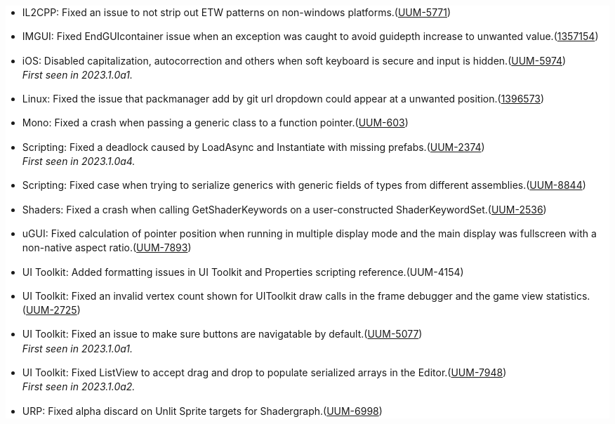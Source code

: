 -   IL2CPP: Fixed an issue to not strip out ETW patterns on non-windows platforms.([UUM-5771](https://issuetracker.unity3d.com/issues/il2cpp-new-operator-causes-a-nullreferenceexception-error-in-a-build))

-   IMGUI: Fixed EndGUIcontainer issue when an exception was caught to avoid guidepth increase to unwanted value.([1357154](https://issuetracker.unity3d.com/issues/linux-undocking-tabs-logs-onguidepth-changed-errors))

-   iOS: Disabled capitalization, autocorrection and others when soft keyboard is secure and input is hidden.([UUM-5974](https://issuetracker.unity3d.com/issues/shift-is-pressed-in-the-keyboard-when-textmeshpro-input-field-content-type-is-password-and-hide-mobile-input-is-checked))\
    *First seen in 2023.1.0a1.*

-   Linux: Fixed the issue that packmanager add by git url dropdown could appear at a unwanted position.([1396573](https://issuetracker.unity3d.com/issues/linux-packman-options-to-add-package-from-git-url-doesnt-always-show-the-window-directly-below-the-plus-button))

-   Mono: Fixed a crash when passing a generic class to a function pointer.([UUM-603](https://issuetracker.unity3d.com/issues/crash-on-invoking-function-pointer-runtime-invoke-object-when-type-argument-is-a-class))

-   Scripting: Fixed a deadlock caused by LoadAsync and Instantiate with missing prefabs.([UUM-2374](https://issuetracker.unity3d.com/issues/editor-produces-a-deadlock-when-instantiating-a-prefab-with-missing-scripts-and-loading-other-prefabs-with-resources-dot-loadasync))\
    *First seen in 2023.1.0a4.*

-   Scripting: Fixed case when trying to serialize generics with generic fields of types from different assemblies.([UUM-8844](https://issuetracker.unity3d.com/issues/exception-for-unresolved-inflated-type-arguments))

-   Shaders: Fixed a crash when calling GetShaderKeywords on a user-constructed ShaderKeywordSet.([UUM-2536](https://issuetracker.unity3d.com/issues/editor-crashes-when-building-if-calling-shaderkeyword-methods-in-ipreprocessshaders-classes))

-   uGUI: Fixed calculation of pointer position when running in multiple display mode and the main display was fullscreen with a non-native aspect ratio.([UUM-7893](https://issuetracker.unity3d.com/issues/broken-mouse-pointer-input-coordinates-in-graphicraycaster-for-certain-window-sizes-in-build-when-run-in-windowed-mode))

-   UI Toolkit: Added formatting issues in UI Toolkit and Properties scripting reference.(UUM-4154)

-   UI Toolkit: Fixed an invalid vertex count shown for UIToolkit draw calls in the frame debugger and the game view statistics.([UUM-2725](https://issuetracker.unity3d.com/issues/uitoolkit-uitoolkit-accumulating-total-extra-vertices-and-draw-calls-when-objects-made-hidden-slash-visible))

-   UI Toolkit: Fixed an issue to make sure buttons are navigatable by default.([UUM-5077](https://issuetracker.unity3d.com/issues/gamepad-left-stick-is-not-working-with-modified-ui-builder-components))\
    *First seen in 2023.1.0a1.*

-   UI Toolkit: Fixed ListView to accept drag and drop to populate serialized arrays in the Editor.([UUM-7948](https://issuetracker.unity3d.com/issues/inspector-cannot-drag-and-drop-to-populate-an-array-that-is-a-public-variable))\
    *First seen in 2023.1.0a2.*

-   URP: Fixed alpha discard on Unlit Sprite targets for Shadergraph.([UUM-6998](https://issuetracker.unity3d.com/issues/2d-shadergraph-alpha-clipping-is-not-taken-into-account-when-using-unlit-shadergraph-with-multiply-blend-mode))
